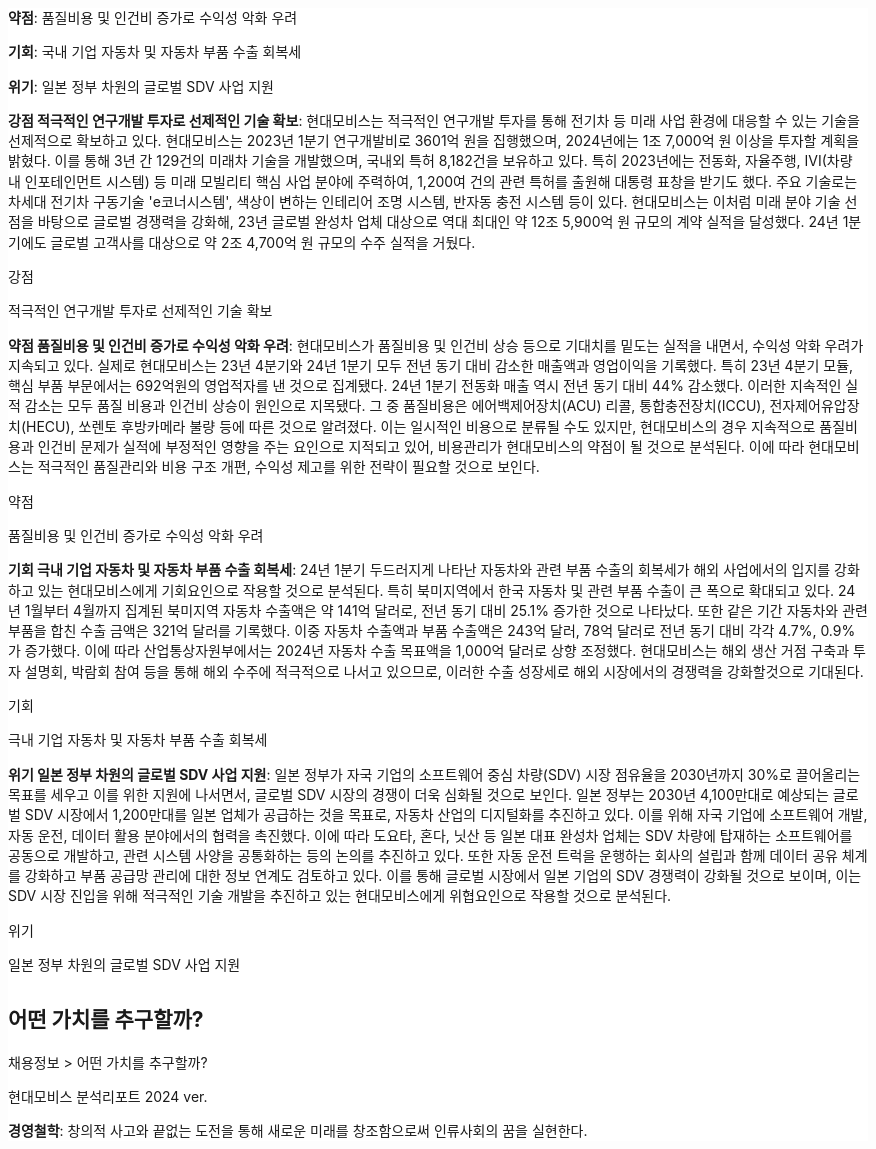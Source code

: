 **약점**: 품질비용 및 인건비 증가로 수익성 악화 우려

**기회**: 국내 기업 자동차 및 자동차 부품 수출 회복세

**위기**: 일본 정부 차원의 글로벌 SDV 사업 지원

**강점 적극적인 연구개발 투자로 선제적인 기술 확보**: 현대모비스는 적극적인 연구개발 투자를 통해 전기차 등 미래 사업 환경에 대응할 수 있는 기술을 선제적으로 확보하고 있다. 현대모비스는 2023년 1분기 연구개발비로 3601억 원을 집행했으며, 2024년에는 1조 7,000억 원 이상을 투자할 계획을 밝혔다. 이를 통해 3년 간 129건의 미래차 기술을 개발했으며, 국내외 특허 8,182건을 보유하고 있다. 특히 2023년에는 전동화, 자율주행, IVI(차량 내 인포테인먼트 시스템) 등 미래 모빌리티 핵심 사업 분야에 주력하여, 1,200여 건의 관련 특허를 출원해 대통령 표창을 받기도 했다. 주요 기술로는 차세대 전기차 구동기술 'e코너시스템', 색상이 변하는 인테리어 조명 시스템, 반자동 충전 시스템 등이 있다. 현대모비스는 이처럼 미래 분야 기술 선점을 바탕으로 글로벌 경쟁력을 강화해, 23년 글로벌 완성차 업체 대상으로 역대 최대인 약 12조 5,900억 원 규모의 계약 실적을 달성했다. 24년 1분기에도 글로벌 고객사를 대상으로 약 2조 4,700억 원 규모의 수주 실적을 거뒀다.

강점

적극적인 연구개발 투자로 선제적인 기술 확보

**약점 품질비용 및 인건비 증가로 수익성 악화 우려**: 현대모비스가 품질비용 및 인건비 상승 등으로 기대치를 밑도는 실적을 내면서, 수익성 악화 우려가 지속되고 있다. 실제로 현대모비스는 23년 4분기와 24년 1분기 모두 전년 동기 대비 감소한 매출액과 영업이익을 기록했다. 특히 23년 4분기 모듈, 핵심 부품 부문에서는 692억원의 영업적자를 낸 것으로 집계됐다. 24년 1분기 전동화 매출 역시 전년 동기 대비 44% 감소했다. 이러한 지속적인 실적 감소는 모두 품질 비용과 인건비 상승이 원인으로 지목됐다. 그 중 품질비용은 에어백제어장치(ACU) 리콜, 통합충전장치(ICCU), 전자제어유압장치(HECU), 쏘렌토 후방카메라 불량 등에 따른 것으로 알려졌다. 이는 일시적인 비용으로 분류될 수도 있지만, 현대모비스의 경우 지속적으로 품질비용과 인건비 문제가 실적에 부정적인 영향을 주는 요인으로 지적되고 있어, 비용관리가 현대모비스의 약점이 될 것으로 분석된다. 이에 따라 현대모비스는 적극적인 품질관리와 비용 구조 개편, 수익성 제고를 위한 전략이 필요할 것으로 보인다.

약점

품질비용 및 인건비 증가로 수익성 악화 우려

**기회 극내 기업 자동차 및 자동차 부품 수출 회복세**: 24년 1분기 두드러지게 나타난 자동차와 관련 부품 수출의 회복세가 해외 사업에서의 입지를 강화하고 있는 현대모비스에게 기회요인으로 작용할 것으로 분석된다. 특히 북미지역에서 한국 자동차 및 관련 부품 수출이 큰 폭으로 확대되고 있다. 24년 1월부터 4월까지 집계된 북미지역 자동차 수출액은 약 141억 달러로, 전년 동기 대비 25.1% 증가한 것으로 나타났다. 또한 같은 기간 자동차와 관련 부품을 합친 수출 금액은 321억 달러를 기록했다. 이중 자동차 수출액과 부품 수출액은 243억 달러, 78억 달러로 전년 동기 대비 각각 4.7%, 0.9%가 증가했다. 이에 따라 산업통상자원부에서는 2024년 자동차 수출 목표액을 1,000억 달러로 상향 조정했다. 현대모비스는 해외 생산 거점 구축과 투자 설명회, 박람회 참여 등을 통해 해외 수주에 적극적으로 나서고 있으므로, 이러한 수출 성장세로 해외 시장에서의 경쟁력을 강화할것으로 기대된다.

기회

극내 기업 자동차 및 자동차 부품 수출 회복세

**위기 일본 정부 차원의 글로벌 SDV 사업 지원**: 일본 정부가 자국 기업의 소프트웨어 중심 차량(SDV) 시장 점유율을 2030년까지 30%로 끌어올리는 목표를 세우고 이를 위한 지원에 나서면서, 글로벌 SDV 시장의 경쟁이 더욱 심화될 것으로 보인다. 일본 정부는 2030년 4,100만대로 예상되는 글로벌 SDV 시장에서 1,200만대를 일본 업체가 공급하는 것을 목표로, 자동차 산업의 디지털화를 추진하고 있다. 이를 위해 자국 기업에 소프트웨어 개발, 자동 운전, 데이터 활용 분야에서의 협력을 촉진했다. 이에 따라 도요타, 혼다, 닛산 등 일본 대표 완성차 업체는 SDV 차량에 탑재하는 소프트웨어를 공동으로 개발하고, 관련 시스템 사양을 공통화하는 등의 논의를 추진하고 있다. 또한 자동 운전 트럭을 운행하는 회사의 설립과 함께 데이터 공유 체계를 강화하고 부품 공급망 관리에 대한 정보 연계도 검토하고 있다. 이를 통해 글로벌 시장에서 일본 기업의 SDV 경쟁력이 강화될 것으로 보이며, 이는 SDV 시장 진입을 위해 적극적인 기술 개발을 추진하고 있는 현대모비스에게 위협요인으로 작용할 것으로 분석된다.

위기

일본 정부 차원의 글로벌 SDV 사업 지원

## 어떤 가치를 추구할까?

채용정보 > 어떤 가치를 추구할까?

현대모비스 분석리포트 2024 ver.

**경영철학**: 창의적 사고와 끝없는 도전을 통해 새로운 미래를 창조함으로써 인류사회의 꿈을 실현한다.

